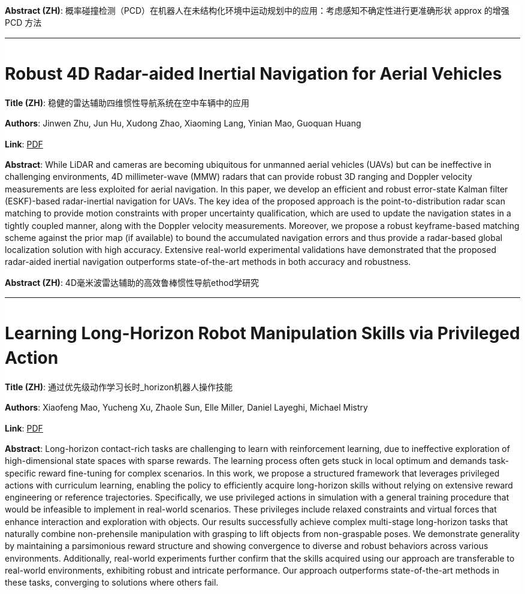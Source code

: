 **Abstract (ZH)**: 概率碰撞检测（PCD）在机器人在未结构化环境中运动规划中的应用：考虑感知不确定性进行更准确形状 approx 的增强 PCD 方法 

---
# Robust 4D Radar-aided Inertial Navigation for Aerial Vehicles 

**Title (ZH)**: 稳健的雷达辅助四维惯性导航系统在空中车辆中的应用 

**Authors**: Jinwen Zhu, Jun Hu, Xudong Zhao, Xiaoming Lang, Yinian Mao, Guoquan Huang  

**Link**: [PDF](https://arxiv.org/pdf/2502.15452)  

**Abstract**: While LiDAR and cameras are becoming ubiquitous for unmanned aerial vehicles (UAVs) but can be ineffective in challenging environments, 4D millimeter-wave (MMW) radars that can provide robust 3D ranging and Doppler velocity measurements are less exploited for aerial navigation. In this paper, we develop an efficient and robust error-state Kalman filter (ESKF)-based radar-inertial navigation for UAVs. The key idea of the proposed approach is the point-to-distribution radar scan matching to provide motion constraints with proper uncertainty qualification, which are used to update the navigation states in a tightly coupled manner, along with the Doppler velocity measurements. Moreover, we propose a robust keyframe-based matching scheme against the prior map (if available) to bound the accumulated navigation errors and thus provide a radar-based global localization solution with high accuracy. Extensive real-world experimental validations have demonstrated that the proposed radar-aided inertial navigation outperforms state-of-the-art methods in both accuracy and robustness. 

**Abstract (ZH)**: 4D毫米波雷达辅助的高效鲁棒惯性导航ethod学研究 

---
# Learning Long-Horizon Robot Manipulation Skills via Privileged Action 

**Title (ZH)**: 通过优先级动作学习长时_horizon机器人操作技能 

**Authors**: Xiaofeng Mao, Yucheng Xu, Zhaole Sun, Elle Miller, Daniel Layeghi, Michael Mistry  

**Link**: [PDF](https://arxiv.org/pdf/2502.15442)  

**Abstract**: Long-horizon contact-rich tasks are challenging to learn with reinforcement learning, due to ineffective exploration of high-dimensional state spaces with sparse rewards. The learning process often gets stuck in local optimum and demands task-specific reward fine-tuning for complex scenarios. In this work, we propose a structured framework that leverages privileged actions with curriculum learning, enabling the policy to efficiently acquire long-horizon skills without relying on extensive reward engineering or reference trajectories. Specifically, we use privileged actions in simulation with a general training procedure that would be infeasible to implement in real-world scenarios. These privileges include relaxed constraints and virtual forces that enhance interaction and exploration with objects. Our results successfully achieve complex multi-stage long-horizon tasks that naturally combine non-prehensile manipulation with grasping to lift objects from non-graspable poses. We demonstrate generality by maintaining a parsimonious reward structure and showing convergence to diverse and robust behaviors across various environments. Additionally, real-world experiments further confirm that the skills acquired using our approach are transferable to real-world environments, exhibiting robust and intricate performance. Our approach outperforms state-of-the-art methods in these tasks, converging to solutions where others fail. 
